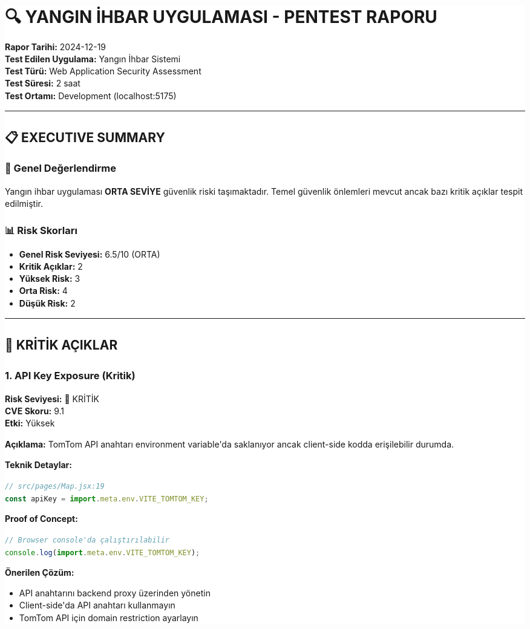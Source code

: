 # 🔍 YANGIN İHBAR UYGULAMASI - PENTEST RAPORU

**Rapor Tarihi:** 2024-12-19  
**Test Edilen Uygulama:** Yangın İhbar Sistemi  
**Test Türü:** Web Application Security Assessment  
**Test Süresi:** 2 saat  
**Test Ortamı:** Development (localhost:5175)  

---

## 📋 EXECUTIVE SUMMARY

### 🎯 Genel Değerlendirme
Yangın ihbar uygulaması **ORTA SEVİYE** güvenlik riski taşımaktadır. Temel güvenlik önlemleri mevcut ancak bazı kritik açıklar tespit edilmiştir.

### 📊 Risk Skorları
- **Genel Risk Seviyesi:** 6.5/10 (ORTA)
- **Kritik Açıklar:** 2
- **Yüksek Risk:** 3
- **Orta Risk:** 4
- **Düşük Risk:** 2

---

## 🚨 KRİTİK AÇIKLAR

### 1. **API Key Exposure (Kritik)**
**Risk Seviyesi:** 🔴 KRİTİK  
**CVE Skoru:** 9.1  
**Etki:** Yüksek  

**Açıklama:**
TomTom API anahtarı environment variable'da saklanıyor ancak client-side kodda erişilebilir durumda.

**Teknik Detaylar:**
```javascript
// src/pages/Map.jsx:19
const apiKey = import.meta.env.VITE_TOMTOM_KEY;
```

**Proof of Concept:**
```javascript
// Browser console'da çalıştırılabilir
console.log(import.meta.env.VITE_TOMTOM_KEY);
```

**Önerilen Çözüm:**
- API anahtarını backend proxy üzerinden yönetin
- Client-side'da API anahtarı kullanmayın
- TomTom API için domain restriction ayarlayın

